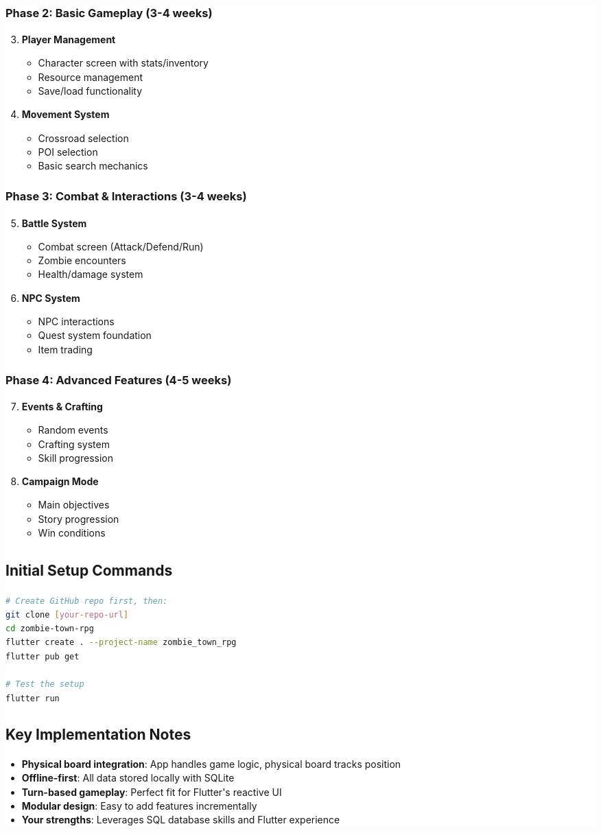### Phase 2: Basic Gameplay (3-4 weeks)
3. **Player Management**
   - Character screen with stats/inventory
   - Resource management
   - Save/load functionality
   
4. **Movement System**
   - Crossroad selection
   - POI selection
   - Basic search mechanics

### Phase 3: Combat & Interactions (3-4 weeks)
5. **Battle System**
   - Combat screen (Attack/Defend/Run)
   - Zombie encounters
   - Health/damage system
   
6. **NPC System**
   - NPC interactions
   - Quest system foundation
   - Item trading

### Phase 4: Advanced Features (4-5 weeks)
7. **Events & Crafting**
   - Random events
   - Crafting system
   - Skill progression
   
8. **Campaign Mode**
   - Main objectives
   - Story progression
   - Win conditions

## Initial Setup Commands
```bash
# Create GitHub repo first, then:
git clone [your-repo-url]
cd zombie-town-rpg
flutter create . --project-name zombie_town_rpg
flutter pub get

# Test the setup
flutter run
```

## Key Implementation Notes
- **Physical board integration**: App handles game logic, physical board tracks position
- **Offline-first**: All data stored locally with SQLite
- **Turn-based gameplay**: Perfect fit for Flutter's reactive UI
- **Modular design**: Easy to add features incrementally
- **Your strengths**: Leverages SQL database skills and Flutter experience
